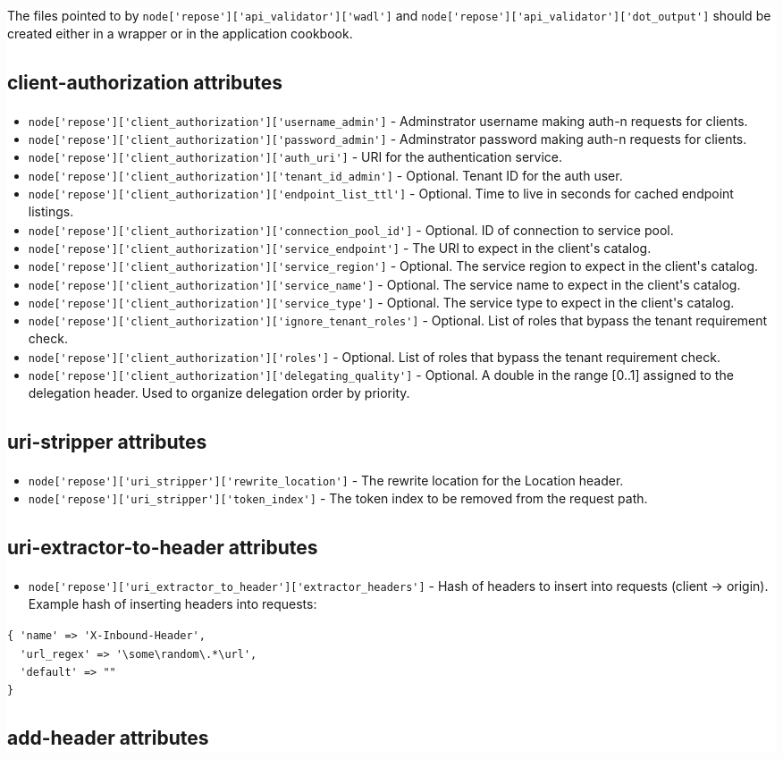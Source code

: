 The files pointed to by `node['repose']['api_validator']['wadl']` and `node['repose']['api_validator']['dot_output']` should be created either in a wrapper or in the application cookbook.

## client-authorization attributes

* `node['repose']['client_authorization']['username_admin']` - Adminstrator username making auth-n requests for clients.
* `node['repose']['client_authorization']['password_admin']` - Adminstrator password making auth-n requests for clients.
* `node['repose']['client_authorization']['auth_uri']` - URI for the authentication service.
* `node['repose']['client_authorization']['tenant_id_admin']` - Optional. Tenant ID for the auth user.
* `node['repose']['client_authorization']['endpoint_list_ttl']` - Optional. Time to live in seconds for cached endpoint listings.
* `node['repose']['client_authorization']['connection_pool_id']` - Optional. ID of connection to service pool.
* `node['repose']['client_authorization']['service_endpoint']` - The URI to expect in the client's catalog.
* `node['repose']['client_authorization']['service_region']` - Optional. The service region to expect in the client's catalog.
* `node['repose']['client_authorization']['service_name']` - Optional. The service name to expect in the client's catalog.
* `node['repose']['client_authorization']['service_type']` - Optional. The service type to expect in the client's catalog.
* `node['repose']['client_authorization']['ignore_tenant_roles']` - Optional. List of roles that bypass the tenant requirement check.
* `node['repose']['client_authorization']['roles']` - Optional. List of roles that bypass the tenant requirement check.
* `node['repose']['client_authorization']['delegating_quality']` - Optional. A double in the range [0..1] assigned to the delegation header. Used to organize delegation order by priority.

## uri-stripper attributes

* `node['repose']['uri_stripper']['rewrite_location']` - The rewrite location for the Location header.
* `node['repose']['uri_stripper']['token_index']` - The token index to be removed from the request path.

## uri-extractor-to-header attributes

* `node['repose']['uri_extractor_to_header']['extractor_headers']` - Hash of headers to insert into requests (client -> origin).
Example hash of inserting headers into requests:

```
{ 'name' => 'X-Inbound-Header',
  'url_regex' => '\some\random\.*\url',
  'default' => ""
}
```

## add-header attributes
